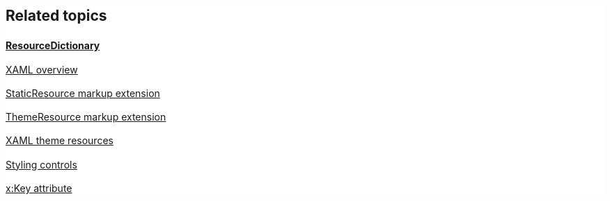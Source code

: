  
## Related topics

[**ResourceDictionary**](https://msdn.microsoft.com/library/windows/apps/br208794)

[XAML overview](https://msdn.microsoft.com/library/windows/apps/mt185595)

[StaticResource markup extension](../xaml-platform/staticresource-markup-extension.md)

[ThemeResource markup extension](../xaml-platform/themeresource-markup-extension.md)

[XAML theme resources](xaml-theme-resources.md)

[Styling controls](styling-controls.md)

[x:Key attribute](https://msdn.microsoft.com/library/windows/apps/mt204787)

 

 








